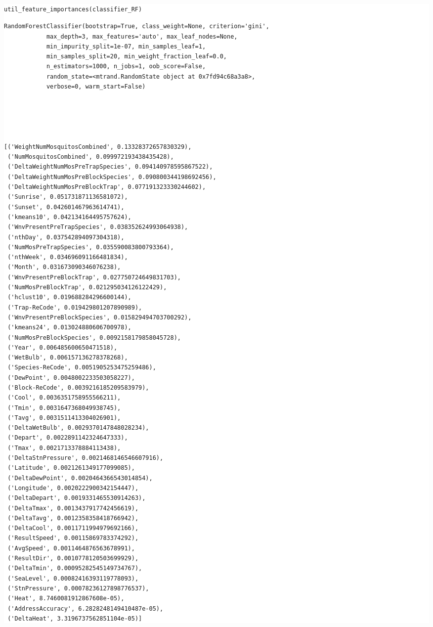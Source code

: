 


```python
util_feature_importances(classifier_RF)
```

    RandomForestClassifier(bootstrap=True, class_weight=None, criterion='gini',
                max_depth=3, max_features='auto', max_leaf_nodes=None,
                min_impurity_split=1e-07, min_samples_leaf=1,
                min_samples_split=20, min_weight_fraction_leaf=0.0,
                n_estimators=1000, n_jobs=1, oob_score=False,
                random_state=<mtrand.RandomState object at 0x7fd94c68a3a8>,
                verbose=0, warm_start=False)





    [('WeightNumMosquitosCombined', 0.13328372657830329),
     ('NumMosquitosCombined', 0.099972193438435428),
     ('DeltaWeightNumMosPreTrapSpecies', 0.094140978595867522),
     ('DeltaWeightNumMosPreBlockSpecies', 0.090800344198692456),
     ('DeltaWeightNumMosPreBlockTrap', 0.077191323330244602),
     ('Sunrise', 0.051731871136581072),
     ('Sunset', 0.042601467963614741),
     ('kmeans10', 0.042134164495757624),
     ('WnvPresentPreTrapSpecies', 0.038352624993064938),
     ('nthDay', 0.037542894097304318),
     ('NumMosPreTrapSpecies', 0.035590083800793364),
     ('nthWeek', 0.034696091166481834),
     ('Month', 0.031673090346076238),
     ('WnvPresentPreBlockTrap', 0.027750724649831703),
     ('NumMosPreBlockTrap', 0.021295034126122429),
     ('hclust10', 0.019688284296600144),
     ('Trap-ReCode', 0.019429801207890989),
     ('WnvPresentPreBlockSpecies', 0.015829494703700292),
     ('kmeans24', 0.013024880606700978),
     ('NumMosPreBlockSpecies', 0.0092158179858045728),
     ('Year', 0.006485600650471518),
     ('WetBulb', 0.006157136278378268),
     ('Species-ReCode', 0.0051905253475259486),
     ('DewPoint', 0.0048002233503058227),
     ('Block-ReCode', 0.0039216185209583979),
     ('Cool', 0.0036351758955566211),
     ('Tmin', 0.0031647368049938745),
     ('Tavg', 0.0031511413304026901),
     ('DeltaWetBulb', 0.0029370147848028234),
     ('Depart', 0.0022891142324647333),
     ('Tmax', 0.0021713378884113438),
     ('DeltaStnPressure', 0.0021468146546607916),
     ('Latitude', 0.0021261349177099085),
     ('DeltaDewPoint', 0.0020464366543014854),
     ('Longitude', 0.0020222900342154447),
     ('DeltaDepart', 0.0019331465530914263),
     ('DeltaTmax', 0.0013437917742456619),
     ('DeltaTavg', 0.0012358358418766942),
     ('DeltaCool', 0.0011711994979692166),
     ('ResultSpeed', 0.00115869783374292),
     ('AvgSpeed', 0.0011464876563678991),
     ('ResultDir', 0.0010778120503699929),
     ('DeltaTmin', 0.00095282545149734767),
     ('SeaLevel', 0.00082416393119778093),
     ('StnPressure', 0.00078236127898776537),
     ('Heat', 8.7460081912867608e-05),
     ('AddressAccuracy', 6.2828248149410487e-05),
     ('DeltaHeat', 3.3196737562851104e-05)]
